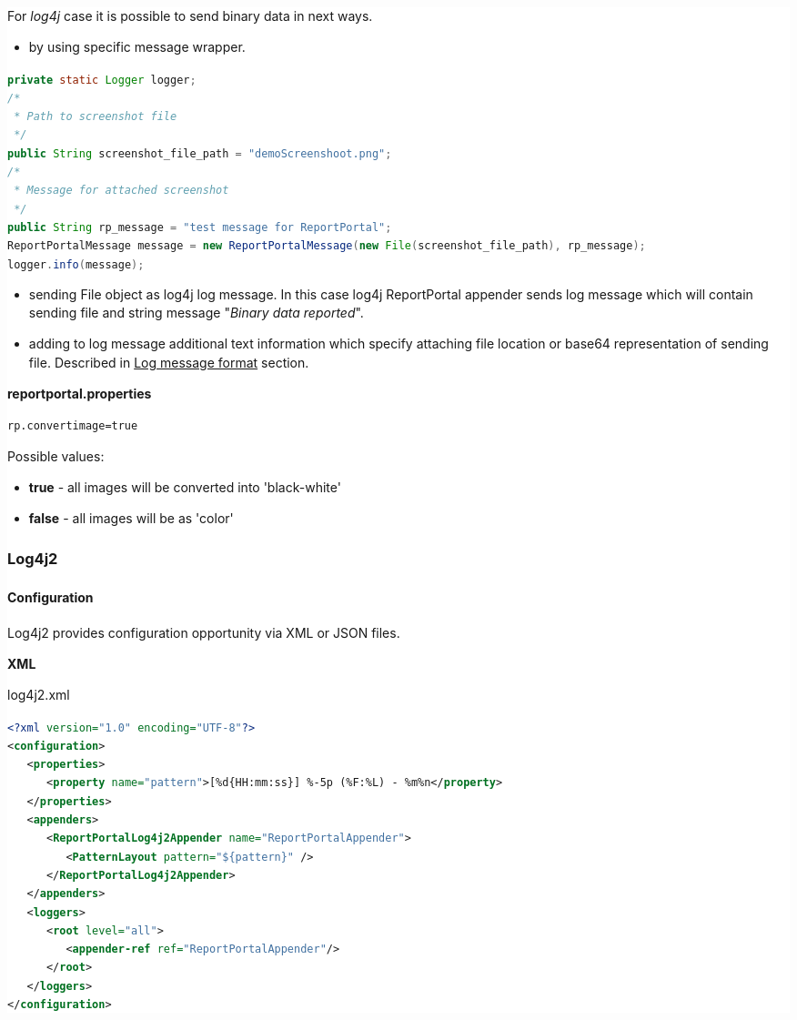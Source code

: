For *log4j* case it is possible to send binary data in next ways.

-   by using specific message wrapper.

```java
private static Logger logger;
/*
 * Path to screenshot file
 */
public String screenshot_file_path = "demoScreenshoot.png";
/*
 * Message for attached screenshot
 */
public String rp_message = "test message for ReportPortal";
ReportPortalMessage message = new ReportPortalMessage(new File(screenshot_file_path), rp_message);
logger.info(message);
```

- sending File object as log4j log message. In this case log4j ReportPortal
    appender sends log message which will contain sending file and string message "*Binary data reported*".

- adding to log message additional text information which specify attaching
    file location or base64 representation of sending file. Described in [Log message format](#log-message-format) section.

**reportportal.properties**

```properties
rp.convertimage=true
```

Possible values:

-   **true** - all images will be converted into 'black-white'

-   **false** - all images will be as 'color'

### Log4j2

#### Configuration

Log4j2 provides configuration opportunity via XML or JSON files.

**XML**

log4j2.xml

```xml
<?xml version="1.0" encoding="UTF-8"?>
<configuration>
   <properties>
      <property name="pattern">[%d{HH:mm:ss}] %-5p (%F:%L) - %m%n</property>
   </properties>
   <appenders>
      <ReportPortalLog4j2Appender name="ReportPortalAppender">
         <PatternLayout pattern="${pattern}" />
      </ReportPortalLog4j2Appender>
   </appenders>
   <loggers>
      <root level="all">
         <appender-ref ref="ReportPortalAppender"/>
      </root>
   </loggers>
</configuration>
```
